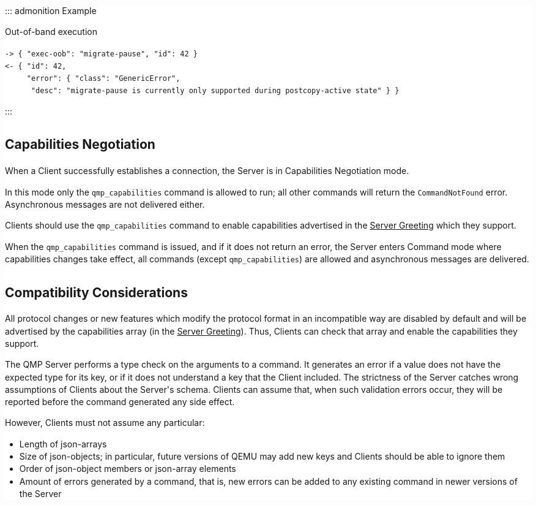 ::: admonition
Example

Out-of-band execution

``` QMP
-> { "exec-oob": "migrate-pause", "id": 42 }
<- { "id": 42,
     "error": { "class": "GenericError",
      "desc": "migrate-pause is currently only supported during postcopy-active state" } }
```
:::

## Capabilities Negotiation

When a Client successfully establishes a connection, the Server is in
Capabilities Negotiation mode.

In this mode only the `qmp_capabilities` command is allowed to run; all
other commands will return the `CommandNotFound` error. Asynchronous
messages are not delivered either.

Clients should use the `qmp_capabilities` command to enable capabilities
advertised in the [Server Greeting](#server-greeting) which they
support.

When the `qmp_capabilities` command is issued, and if it does not return
an error, the Server enters Command mode where capabilities changes take
effect, all commands (except `qmp_capabilities`) are allowed and
asynchronous messages are delivered.

## Compatibility Considerations

All protocol changes or new features which modify the protocol format in
an incompatible way are disabled by default and will be advertised by
the capabilities array (in the [Server Greeting](#server-greeting)).
Thus, Clients can check that array and enable the capabilities they
support.

The QMP Server performs a type check on the arguments to a command. It
generates an error if a value does not have the expected type for its
key, or if it does not understand a key that the Client included. The
strictness of the Server catches wrong assumptions of Clients about the
Server\'s schema. Clients can assume that, when such validation errors
occur, they will be reported before the command generated any side
effect.

However, Clients must not assume any particular:

-   Length of json-arrays
-   Size of json-objects; in particular, future versions of QEMU may add
    new keys and Clients should be able to ignore them
-   Order of json-object members or json-array elements
-   Amount of errors generated by a command, that is, new errors can be
    added to any existing command in newer versions of the Server
